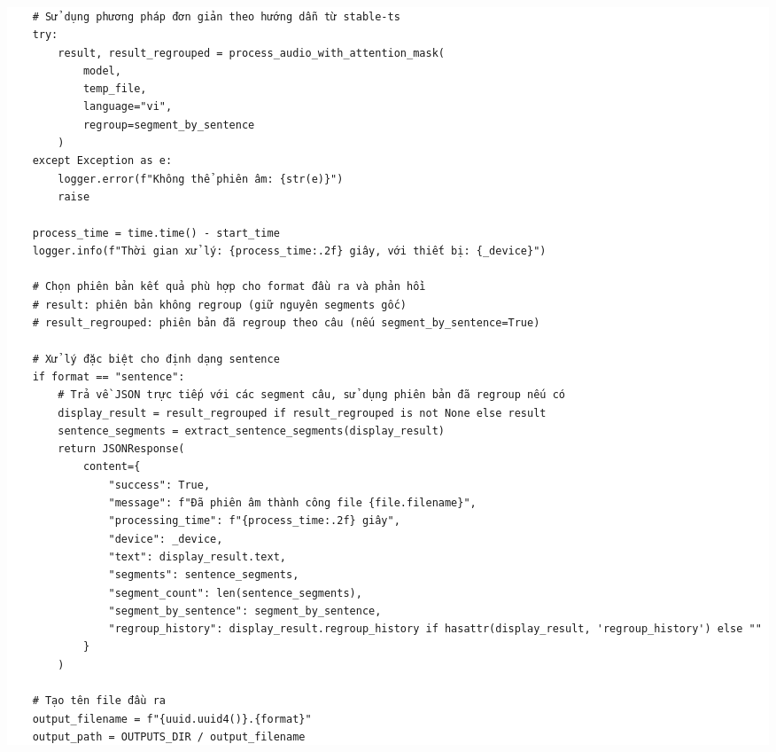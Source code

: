         # Sử dụng phương pháp đơn giản theo hướng dẫn từ stable-ts
        try:
            result, result_regrouped = process_audio_with_attention_mask(
                model, 
                temp_file, 
                language="vi", 
                regroup=segment_by_sentence
            )
        except Exception as e:
            logger.error(f"Không thể phiên âm: {str(e)}")
            raise
        
        process_time = time.time() - start_time
        logger.info(f"Thời gian xử lý: {process_time:.2f} giây, với thiết bị: {_device}")
        
        # Chọn phiên bản kết quả phù hợp cho format đầu ra và phản hồi
        # result: phiên bản không regroup (giữ nguyên segments gốc)
        # result_regrouped: phiên bản đã regroup theo câu (nếu segment_by_sentence=True)
        
        # Xử lý đặc biệt cho định dạng sentence
        if format == "sentence":
            # Trả về JSON trực tiếp với các segment câu, sử dụng phiên bản đã regroup nếu có
            display_result = result_regrouped if result_regrouped is not None else result
            sentence_segments = extract_sentence_segments(display_result)
            return JSONResponse(
                content={
                    "success": True,
                    "message": f"Đã phiên âm thành công file {file.filename}",
                    "processing_time": f"{process_time:.2f} giây",
                    "device": _device,
                    "text": display_result.text,
                    "segments": sentence_segments,
                    "segment_count": len(sentence_segments),
                    "segment_by_sentence": segment_by_sentence,
                    "regroup_history": display_result.regroup_history if hasattr(display_result, 'regroup_history') else ""
                }
            )
        
        # Tạo tên file đầu ra
        output_filename = f"{uuid.uuid4()}.{format}"
        output_path = OUTPUTS_DIR / output_filename
        